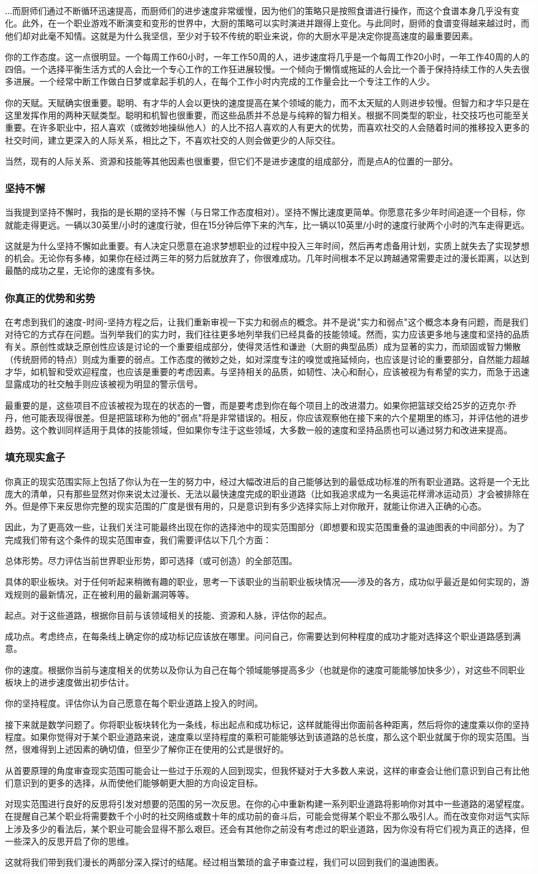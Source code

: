 ...而厨师们通过不断循环迅速提高，而厨师们的进步速度非常缓慢，因为他们的策略只是按照食谱进行操作，而这个食谱本身几乎没有变化。此外，在一个职业游戏不断演变和变形的世界中，大厨的策略可以实时演进并跟得上变化。与此同时，厨师的食谱变得越来越过时，而他们却对此毫不知情。这就是为什么我坚信，至少对于较不传统的职业来说，你的大厨水平是决定你提高速度的最重要因素。

你的工作态度。这一点很明显。一个每周工作60小时，一年工作50周的人，进步速度将几乎是一个每周工作20小时，一年工作40周的人的四倍。一个选择平衡生活方式的人会比一个专心工作的工作狂进展较慢。一个倾向于懒惰或拖延的人会比一个善于保持持续工作的人失去很多进展。一个经常中断工作做白日梦或拿起手机的人，在每个工作小时内完成的工作量会比一个专注工作的人少。

你的天赋。天赋确实很重要。聪明、有才华的人会以更快的速度提高在某个领域的能力，而不太天赋的人则进步较慢。但智力和才华只是在这里发挥作用的两种天赋类型。聪明和机智也很重要，而这些品质并不总是与纯粹的智力相关。根据不同类型的职业，社交技巧也可能至关重要。在许多职业中，招人喜欢（或微妙地操纵他人）的人比不招人喜欢的人有更大的优势，而喜欢社交的人会随着时间的推移投入更多的社交时间，建立更深入的人际关系，相比之下，不喜欢社交的人则会做更少的人际交往。

当然，现有的人际关系、资源和技能等其他因素也很重要，但它们不是进步速度的组成部分，而是点A的位置的一部分。

### 坚持不懈

当我提到坚持不懈时，我指的是长期的坚持不懈（与日常工作态度相对）。坚持不懈比速度更简单。你愿意花多少年时间追逐一个目标，你就能走得更远。一辆以30英里/小时的速度行驶，但在15分钟后停下来的汽车，比一辆以10英里/小时的速度行驶两个小时的汽车走得更远。

这就是为什么坚持不懈如此重要。有人决定只愿意在追求梦想职业的过程中投入三年时间，然后再考虑备用计划，实质上就失去了实现梦想的机会。无论你有多棒，如果你在经过两三年的努力后就放弃了，你很难成功。几年时间根本不足以跨越通常需要走过的漫长距离，以达到最酷的成功之星，无论你的速度有多快。

### 你真正的优势和劣势

在考虑到我们的速度-时间-坚持方程之后，让我们重新审视一下实力和弱点的概念。并不是说"实力和弱点"这个概念本身有问题，而是我们对待它的方式存在问题。当列举我们的实力时，我们往往更多地列举我们已经具备的技能领域。然而，实力应该更多地与速度和坚持的品质有关。原创性或缺乏原创性应该是讨论的一个重要组成部分，使得灵活性和谦逊（大厨的典型品质）成为显著的实力，而顽固或智力懒散（传统厨师的特点）则成为重要的弱点。工作态度的微妙之处，如对深度专注的嗅觉或拖延倾向，也应该是讨论的重要部分，自然能力超越才华，如机智和受欢迎程度，也应该是重要的考虑因素。与坚持相关的品质，如韧性、决心和耐心，应该被视为有希望的实力，而急于迅速显露成功的社交触手则应该被视为明显的警示信号。

最重要的是，这些项目不应该被视为现在的状态的一瞥，而是要考虑到你在每个项目上的改进潜力。如果你把篮球交给25岁的迈克尔·乔丹，他可能表现得很差。但是把篮球称为他的"弱点"将是非常错误的。相反，你应该观察他在接下来的六个星期里的练习，并评估他的进步趋势。这个教训同样适用于具体的技能领域，但如果你专注于这些领域，大多数一般的速度和坚持品质也可以通过努力和改进来提高。

### 填充现实盒子

你真正的现实范围实际上包括了你认为在一生的努力中，经过大幅改进后的自己能够达到的最低成功标准的所有职业道路。这将是一个无比庞大的清单，只有那些显然对你来说太过漫长、无法以最快速度完成的职业道路（比如我追求成为一名奥运花样滑冰运动员）才会被排除在外。但是停下来反思你完整的现实范围的广度是很有用的，只是意识到有多少选择实际上对你敞开，就能让你进入正确的心态。

因此，为了更高效一些，让我们关注可能最终出现在你的选择池中的现实范围部分（即想要和现实范围重叠的温迪图表的中间部分）。为了完成我们带有这个条件的现实范围审查，我们需要评估以下几个方面：

总体形势。尽力评估当前世界职业形势，即可选择（或可创造）的全部范围。

具体的职业板块。对于任何听起来稍微有趣的职业，思考一下该职业的当前职业板块情况——涉及的各方，成功似乎最近是如何实现的，游戏规则的最新情况，正在被利用的最新漏洞等等。

起点。对于这些道路，根据你目前与该领域相关的技能、资源和人脉，评估你的起点。

成功点。考虑终点，在每条线上确定你的成功标记应该放在哪里。问问自己，你需要达到何种程度的成功才能对选择这个职业道路感到满意。

你的速度。根据你当前与速度相关的优势以及你认为自己在每个领域能够提高多少（也就是你的速度可能能够加快多少），对这些不同职业板块上的进步速度做出初步估计。

你的坚持程度。评估你认为自己愿意在每个职业道路上投入的时间。

接下来就是数学问题了。你将职业板块转化为一条线，标出起点和成功标记，这样就能得出你面前各种距离，然后将你的速度乘以你的坚持程度。如果你觉得对于某个职业道路来说，速度乘以坚持程度的乘积可能能够达到该道路的总长度，那么这个职业就属于你的现实范围。当然，很难得到上述因素的确切值，但至少了解你正在使用的公式是很好的。

从首要原理的角度审查现实范围可能会让一些过于乐观的人回到现实，但我怀疑对于大多数人来说，这样的审查会让他们意识到自己有比他们意识到的更多的选择，从而使他们能够朝更大胆的方向设定目标。

对现实范围进行良好的反思将引发对想要的范围的另一次反思。在你的心中重新构建一系列职业道路将影响你对其中一些道路的渴望程度。在提醒自己某个职业将需要数千个小时的社交网络或数十年的成功前的奋斗后，可能会觉得某个职业不那么吸引人。而在改变你对运气实际上涉及多少的看法后，某个职业可能会显得不那么艰巨。还会有其他你之前没有考虑过的职业道路，因为你没有将它们视为真正的选择，但一些深入的反思开启了你的思维。

这就将我们带到我们漫长的两部分深入探讨的结尾。经过相当繁琐的盒子审查过程，我们可以回到我们的温迪图表。
